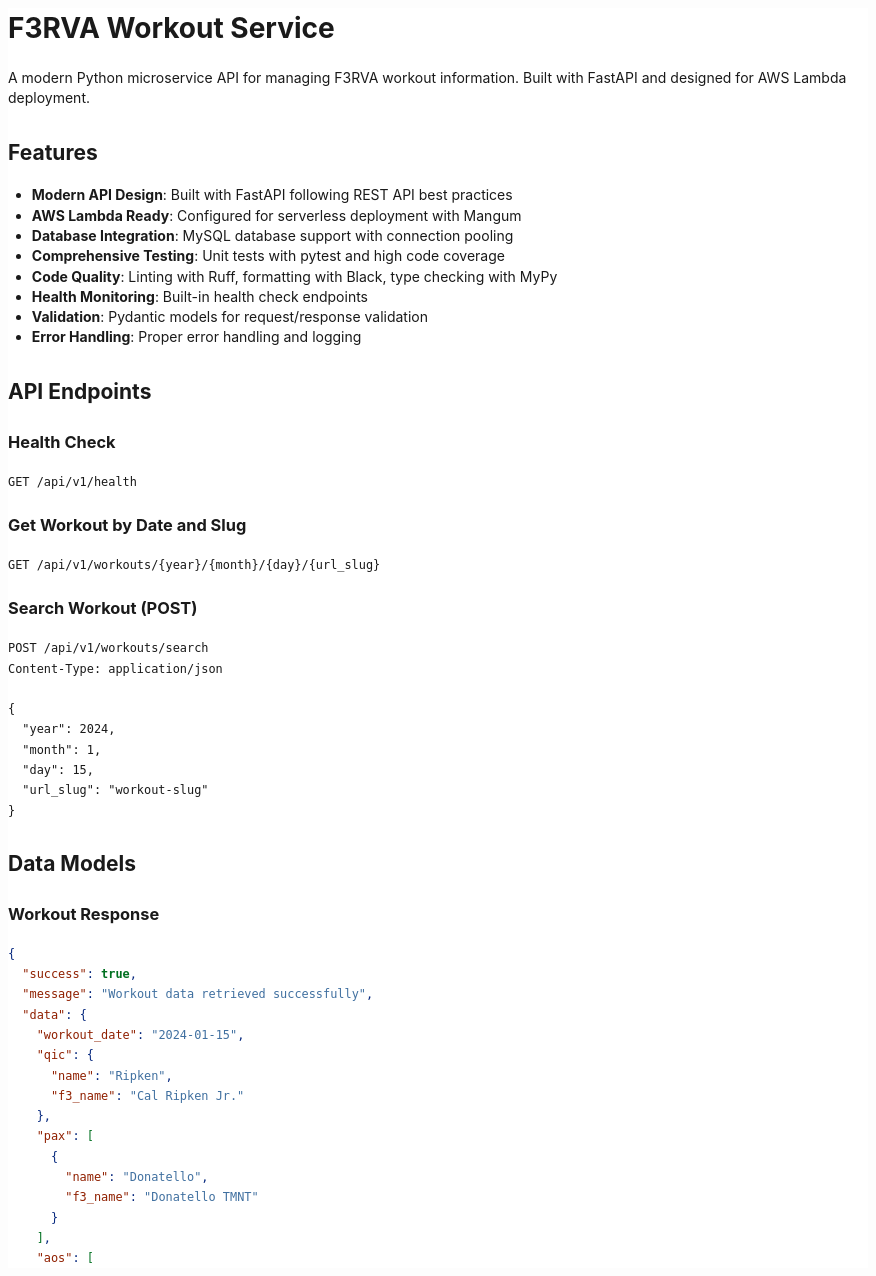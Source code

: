 # F3RVA Workout Service

A modern Python microservice API for managing F3RVA workout information. Built with FastAPI and designed for AWS Lambda deployment.

## Features

- **Modern API Design**: Built with FastAPI following REST API best practices
- **AWS Lambda Ready**: Configured for serverless deployment with Mangum
- **Database Integration**: MySQL database support with connection pooling
- **Comprehensive Testing**: Unit tests with pytest and high code coverage
- **Code Quality**: Linting with Ruff, formatting with Black, type checking with MyPy
- **Health Monitoring**: Built-in health check endpoints
- **Validation**: Pydantic models for request/response validation
- **Error Handling**: Proper error handling and logging

## API Endpoints

### Health Check
```
GET /api/v1/health
```

### Get Workout by Date and Slug
```
GET /api/v1/workouts/{year}/{month}/{day}/{url_slug}
```

### Search Workout (POST)
```
POST /api/v1/workouts/search
Content-Type: application/json

{
  "year": 2024,
  "month": 1,
  "day": 15,
  "url_slug": "workout-slug"
}
```

## Data Models

### Workout Response
```json
{
  "success": true,
  "message": "Workout data retrieved successfully",
  "data": {
    "workout_date": "2024-01-15",
    "qic": {
      "name": "Ripken",
      "f3_name": "Cal Ripken Jr."
    },
    "pax": [
      {
        "name": "Donatello",
        "f3_name": "Donatello TMNT"
      }
    ],
    "aos": [
```